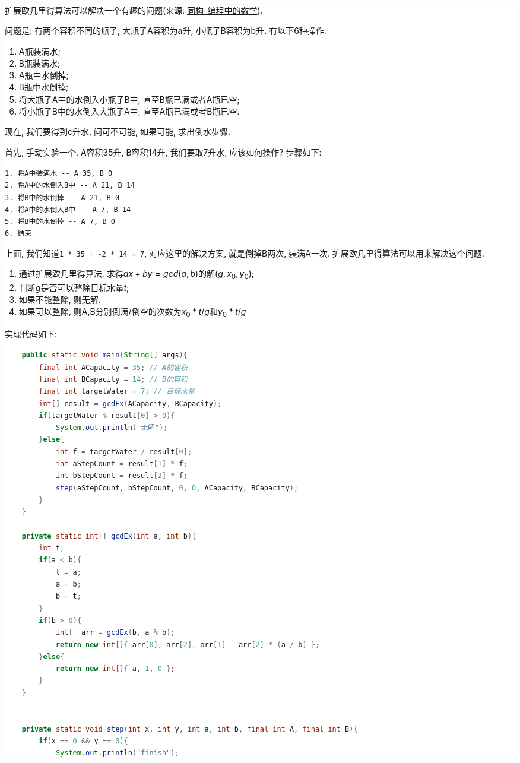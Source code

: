 扩展欧几里得算法可以解决一个有趣的问题(来源: [同构-编程中的数学](https://github.com/liuxinyu95/unplugged)).

问题是: 有两个容积不同的瓶子, 大瓶子A容积为a升, 小瓶子B容积为b升. 有以下6种操作:

1. A瓶装满水;
2. B瓶装满水;
3. A瓶中水倒掉;
4. B瓶中水倒掉;
5. 将大瓶子A中的水倒入小瓶子B中, 直至B瓶已满或者A瓶已空;
6. 将小瓶子B中的水倒入大瓶子A中, 直至A瓶已满或者B瓶已空.

现在, 我们要得到c升水, 问可不可能, 如果可能, 求出倒水步骤.

首先, 手动实验一个. A容积35升, B容积14升, 我们要取7升水, 应该如何操作? 步骤如下:

```
1. 将A中装满水 -- A 35, B 0
2. 将A中的水倒入B中 -- A 21, B 14
3. 将B中的水倒掉 -- A 21, B 0
4. 将A中的水倒入B中 -- A 7, B 14
5. 将B中的水倒掉 -- A 7, B 0
6. 结束
```

上面, 我们知道```1 * 35 + -2 * 14 = 7```, 对应这里的解决方案, 就是倒掉B两次, 装满A一次. 扩展欧几里得算法可以用来解决这个问题. 

1. 通过扩展欧几里得算法, 求得$ax + by = gcd(a, b)$的解$(g, x_0, y_0)$;
2. 判断$g$是否可以整除目标水量$t$;
3. 如果不能整除, 则无解.
4. 如果可以整除, 则A,B分别倒满/倒空的次数为$x_0 * t/g$和$y_0 * t/g$

实现代码如下:

```java
    public static void main(String[] args){
        final int ACapacity = 35; // A的容积
        final int BCapacity = 14; // B的容积
        final int targetWater = 7; // 目标水量
        int[] result = gcdEx(ACapacity, BCapacity);
        if(targetWater % result[0] > 0){
            System.out.println("无解");
        }else{
            int f = targetWater / result[0];
            int aStepCount = result[1] * f;
            int bStepCount = result[2] * f;
            step(aStepCount, bStepCount, 0, 0, ACapacity, BCapacity);
        }
    }

    private static int[] gcdEx(int a, int b){
        int t;
        if(a < b){
            t = a;
            a = b;
            b = t;
        }
        if(b > 0){
            int[] arr = gcdEx(b, a % b);
            return new int[]{ arr[0], arr[2], arr[1] - arr[2] * (a / b) };
        }else{
            return new int[]{ a, 1, 0 };
        }
    }


    private static void step(int x, int y, int a, int b, final int A, final int B){
        if(x == 0 && y == 0){
            System.out.println("finish");
```
